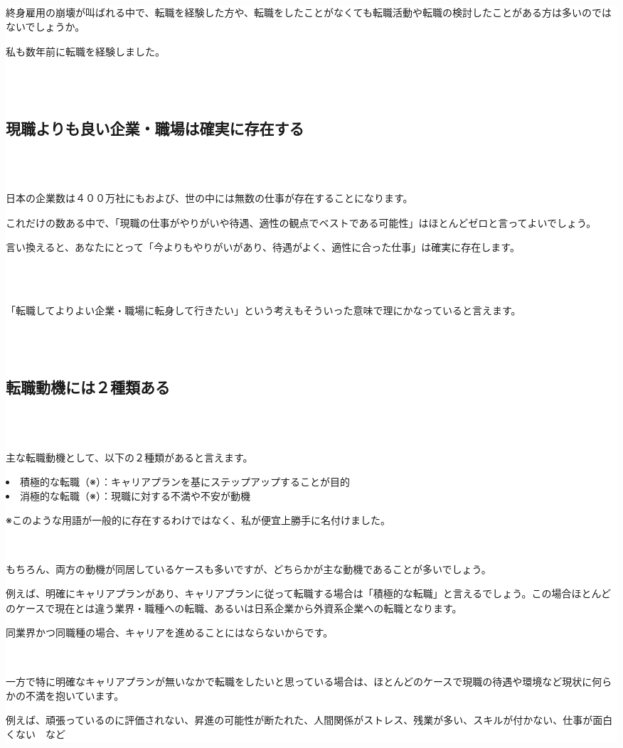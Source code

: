 終身雇用の崩壊が叫ばれる中で、転職を経験した方や、転職をしたことがなくても転職活動や転職の検討したことがある方は多いのではないでしょうか。


私も数年前に転職を経験しました。


<br />
<br />


## 現職よりも良い企業・職場は確実に存在する

<br />
<br />

日本の企業数は４００万社にもおよび、世の中には無数の仕事が存在することになります。

これだけの数ある中で、「現職の仕事がやりがいや待遇、適性の観点でベストである可能性」はほとんどゼロと言ってよいでしょう。

言い換えると、あなたにとって「今よりもやりがいがあり、待遇がよく、適性に合った仕事」は確実に存在します。

<br />
<br />

「転職してよりよい企業・職場に転身して行きたい」という考えもそういった意味で理にかなっていると言えます。

<br />
<br />


## 転職動機には２種類ある

<br />
<br />

主な転職動機として、以下の２種類があると言えます。


<div class="box">
<li>積極的な転職（※）：キャリアプランを基にステップアップすることが目的</li>
<li>消極的な転職（※）：現職に対する不満や不安が動機</li>
<p>※このような用語が一般的に存在するわけではなく、私が便宜上勝手に名付けました。</p>
</div>


<br />


もちろん、両方の動機が同居しているケースも多いですが、どちらかが主な動機であることが多いでしょう。



例えば、明確にキャリアプランがあり、キャリアプランに従って転職する場合は「積極的な転職」と言えるでしょう。この場合ほとんどのケースで現在とは違う業界・職種への転職、あるいは日系企業から外資系企業への転職となります。

同業界かつ同職種の場合、キャリアを進めることにはならないからです。

<br />

一方で特に明確なキャリアプランが無いなかで転職をしたいと思っている場合は、ほとんどのケースで現職の待遇や環境など現状に何らかの不満を抱いています。

例えば、頑張っているのに評価されない、昇進の可能性が断たれた、人間関係がストレス、残業が多い、スキルが付かない、仕事が面白くない　など

